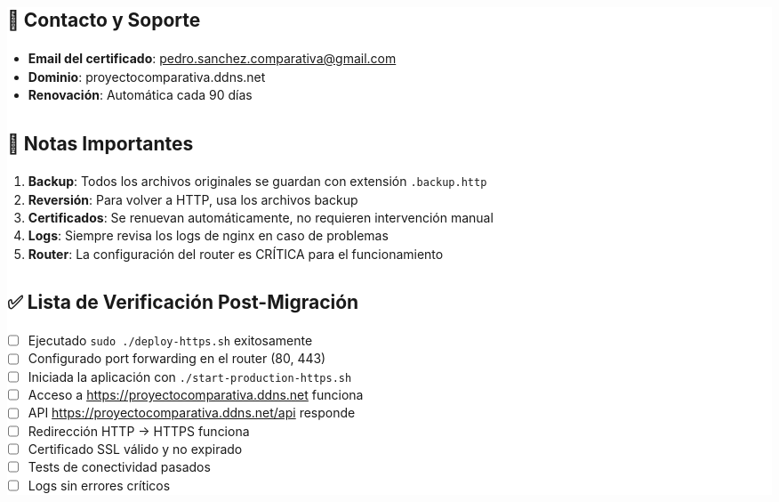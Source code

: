 ## 📧 Contacto y Soporte

- **Email del certificado**: pedro.sanchez.comparativa@gmail.com
- **Dominio**: proyectocomparativa.ddns.net
- **Renovación**: Automática cada 90 días

## 📝 Notas Importantes

1. **Backup**: Todos los archivos originales se guardan con extensión `.backup.http`
2. **Reversión**: Para volver a HTTP, usa los archivos backup
3. **Certificados**: Se renuevan automáticamente, no requieren intervención manual
4. **Logs**: Siempre revisa los logs de nginx en caso de problemas
5. **Router**: La configuración del router es CRÍTICA para el funcionamiento

## ✅ Lista de Verificación Post-Migración

- [ ] Ejecutado `sudo ./deploy-https.sh` exitosamente
- [ ] Configurado port forwarding en el router (80, 443)
- [ ] Iniciada la aplicación con `./start-production-https.sh`
- [ ] Acceso a https://proyectocomparativa.ddns.net funciona
- [ ] API https://proyectocomparativa.ddns.net/api responde
- [ ] Redirección HTTP → HTTPS funciona
- [ ] Certificado SSL válido y no expirado
- [ ] Tests de conectividad pasados
- [ ] Logs sin errores críticos 